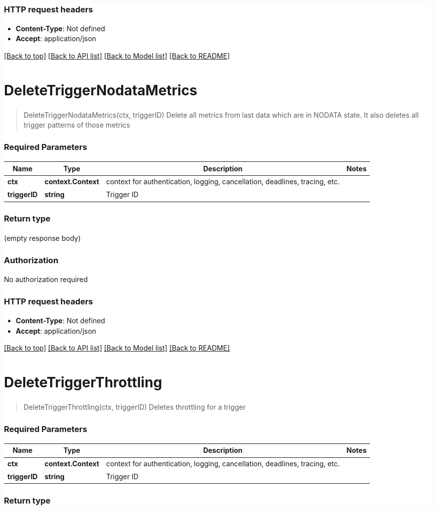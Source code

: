 ### HTTP request headers

 - **Content-Type**: Not defined
 - **Accept**: application/json

[[Back to top]](#) [[Back to API list]](../README.md#documentation-for-api-endpoints) [[Back to Model list]](../README.md#documentation-for-models) [[Back to README]](../README.md)

# **DeleteTriggerNodataMetrics**
> DeleteTriggerNodataMetrics(ctx, triggerID)
Delete all metrics from last data which are in NODATA state. It also deletes all trigger patterns of those metrics

### Required Parameters

Name | Type | Description  | Notes
------------- | ------------- | ------------- | -------------
 **ctx** | **context.Context** | context for authentication, logging, cancellation, deadlines, tracing, etc.
  **triggerID** | **string**| Trigger ID | 

### Return type

 (empty response body)

### Authorization

No authorization required

### HTTP request headers

 - **Content-Type**: Not defined
 - **Accept**: application/json

[[Back to top]](#) [[Back to API list]](../README.md#documentation-for-api-endpoints) [[Back to Model list]](../README.md#documentation-for-models) [[Back to README]](../README.md)

# **DeleteTriggerThrottling**
> DeleteTriggerThrottling(ctx, triggerID)
Deletes throttling for a trigger

### Required Parameters

Name | Type | Description  | Notes
------------- | ------------- | ------------- | -------------
 **ctx** | **context.Context** | context for authentication, logging, cancellation, deadlines, tracing, etc.
  **triggerID** | **string**| Trigger ID | 

### Return type
